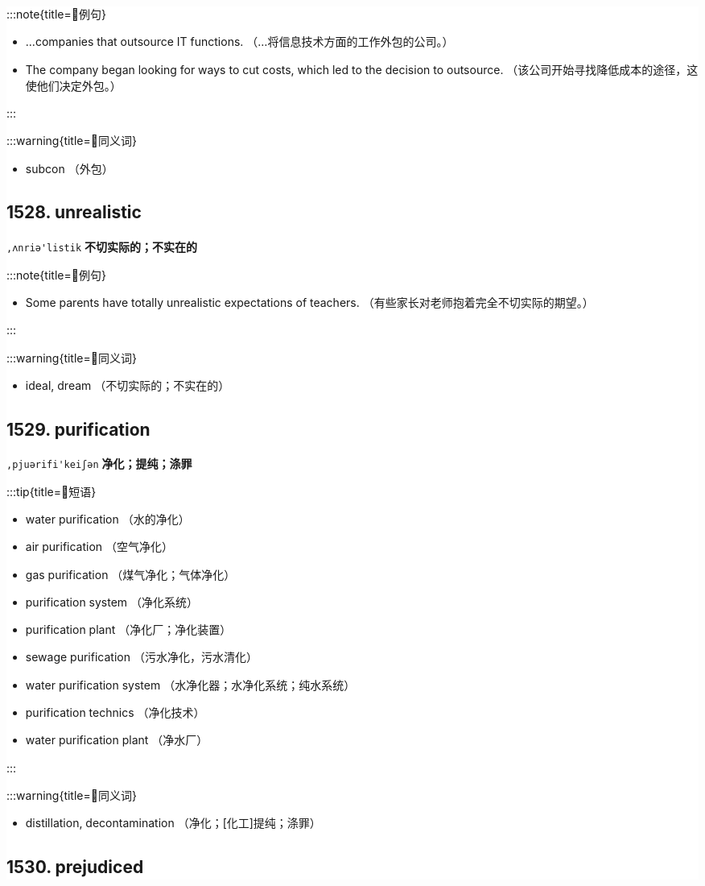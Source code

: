 :::note{title=🎤例句}

- ...companies that outsource IT functions. （…将信息技术方面的工作外包的公司。）

- The company began looking for ways to cut costs, which led to the decision to outsource. （该公司开始寻找降低成本的途径，这使他们决定外包。）

:::

:::warning{title=🤔同义词}

- subcon （外包）


## 1528. unrealistic

`,ʌnriə'listik`  **不切实际的；不实在的**

:::note{title=🎤例句}

- Some parents have totally unrealistic expectations of teachers. （有些家长对老师抱着完全不切实际的期望。）

:::

:::warning{title=🤔同义词}

- ideal, dream （不切实际的；不实在的）


## 1529. purification

`,pjuərifi'keiʃən`  **净化；提纯；涤罪**

:::tip{title=🤩短语}

- water purification （水的净化）

- air purification （空气净化）

- gas purification （煤气净化；气体净化）

- purification system （净化系统）

- purification plant （净化厂；净化装置）

- sewage purification （污水净化，污水清化）

- water purification system （水净化器；水净化系统；纯水系统）

- purification technics （净化技术）

- water purification plant （净水厂）

:::

:::warning{title=🤔同义词}

- distillation, decontamination （净化；[化工]提纯；涤罪）


## 1530. prejudiced
